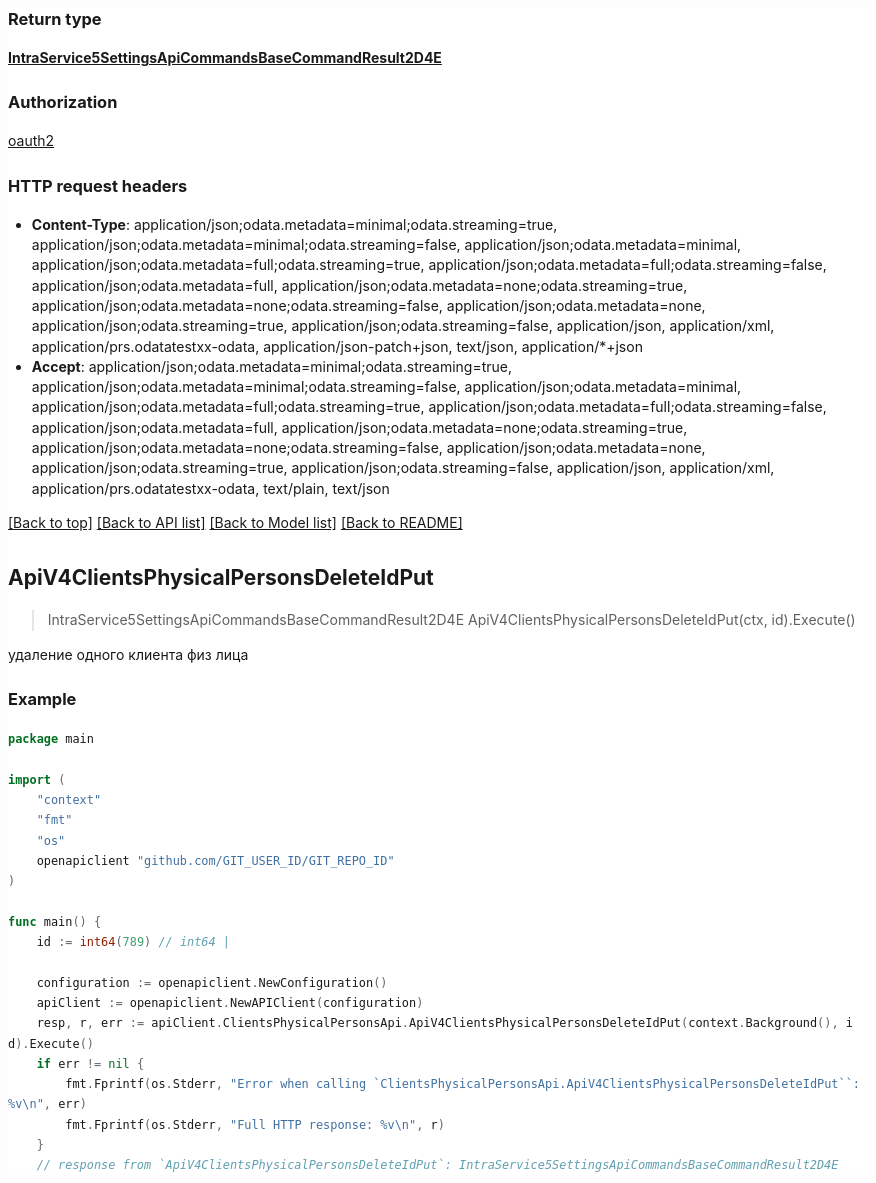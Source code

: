 ### Return type

[**IntraService5SettingsApiCommandsBaseCommandResult2D4E**](IntraService5SettingsApiCommandsBaseCommandResult2D4E.md)

### Authorization

[oauth2](../README.md#oauth2)

### HTTP request headers

- **Content-Type**: application/json;odata.metadata=minimal;odata.streaming=true, application/json;odata.metadata=minimal;odata.streaming=false, application/json;odata.metadata=minimal, application/json;odata.metadata=full;odata.streaming=true, application/json;odata.metadata=full;odata.streaming=false, application/json;odata.metadata=full, application/json;odata.metadata=none;odata.streaming=true, application/json;odata.metadata=none;odata.streaming=false, application/json;odata.metadata=none, application/json;odata.streaming=true, application/json;odata.streaming=false, application/json, application/xml, application/prs.odatatestxx-odata, application/json-patch+json, text/json, application/*+json
- **Accept**: application/json;odata.metadata=minimal;odata.streaming=true, application/json;odata.metadata=minimal;odata.streaming=false, application/json;odata.metadata=minimal, application/json;odata.metadata=full;odata.streaming=true, application/json;odata.metadata=full;odata.streaming=false, application/json;odata.metadata=full, application/json;odata.metadata=none;odata.streaming=true, application/json;odata.metadata=none;odata.streaming=false, application/json;odata.metadata=none, application/json;odata.streaming=true, application/json;odata.streaming=false, application/json, application/xml, application/prs.odatatestxx-odata, text/plain, text/json

[[Back to top]](#) [[Back to API list]](../README.md#documentation-for-api-endpoints)
[[Back to Model list]](../README.md#documentation-for-models)
[[Back to README]](../README.md)


## ApiV4ClientsPhysicalPersonsDeleteIdPut

> IntraService5SettingsApiCommandsBaseCommandResult2D4E ApiV4ClientsPhysicalPersonsDeleteIdPut(ctx, id).Execute()

удаление одного клиента физ лица

### Example

```go
package main

import (
    "context"
    "fmt"
    "os"
    openapiclient "github.com/GIT_USER_ID/GIT_REPO_ID"
)

func main() {
    id := int64(789) // int64 | 

    configuration := openapiclient.NewConfiguration()
    apiClient := openapiclient.NewAPIClient(configuration)
    resp, r, err := apiClient.ClientsPhysicalPersonsApi.ApiV4ClientsPhysicalPersonsDeleteIdPut(context.Background(), id).Execute()
    if err != nil {
        fmt.Fprintf(os.Stderr, "Error when calling `ClientsPhysicalPersonsApi.ApiV4ClientsPhysicalPersonsDeleteIdPut``: %v\n", err)
        fmt.Fprintf(os.Stderr, "Full HTTP response: %v\n", r)
    }
    // response from `ApiV4ClientsPhysicalPersonsDeleteIdPut`: IntraService5SettingsApiCommandsBaseCommandResult2D4E
```